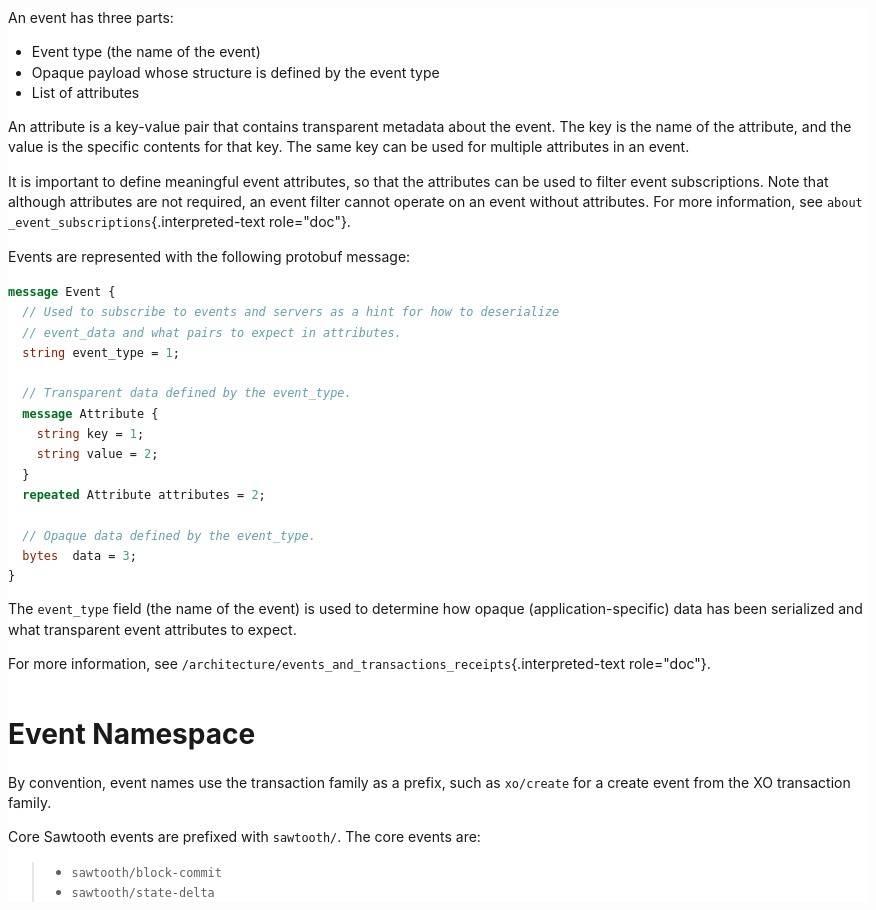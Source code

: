 An event has three parts:

-   Event type (the name of the event)
-   Opaque payload whose structure is defined by the event type
-   List of attributes

An attribute is a key-value pair that contains transparent metadata
about the event. The key is the name of the attribute, and the value is
the specific contents for that key. The same key can be used for
multiple attributes in an event.

It is important to define meaningful event attributes, so that the
attributes can be used to filter event subscriptions. Note that although
attributes are not required, an event filter cannot operate on an event
without attributes. For more information, see
`about_event_subscriptions`{.interpreted-text role="doc"}.

Events are represented with the following protobuf message:

``` protobuf
message Event {
  // Used to subscribe to events and servers as a hint for how to deserialize
  // event_data and what pairs to expect in attributes.
  string event_type = 1;

  // Transparent data defined by the event_type.
  message Attribute {
    string key = 1;
    string value = 2;
  }
  repeated Attribute attributes = 2;

  // Opaque data defined by the event_type.
  bytes  data = 3;
}
```

The `event_type` field (the name of the event) is used to determine how
opaque (application-specific) data has been serialized and what
transparent event attributes to expect.

For more information, see
`/architecture/events_and_transactions_receipts`{.interpreted-text
role="doc"}.

# Event Namespace



By convention, event names use the transaction family as a prefix, such
as `xo/create` for a create event from the XO transaction family.

Core Sawtooth events are prefixed with `sawtooth/`. The core events are:

> -   `sawtooth/block-commit`
> -   `sawtooth/state-delta`
